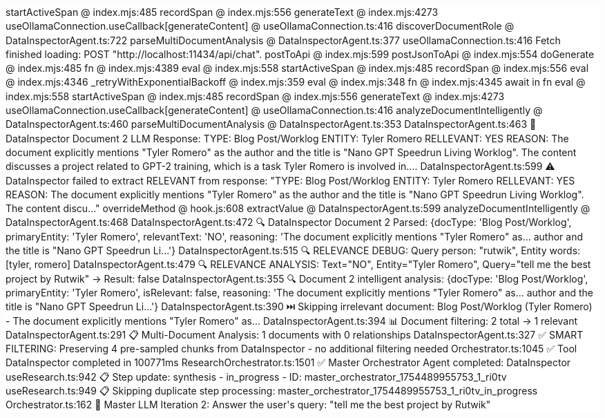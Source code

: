 startActiveSpan @ index.mjs:485
recordSpan @ index.mjs:556
generateText @ index.mjs:4273
useOllamaConnection.useCallback[generateContent] @ useOllamaConnection.ts:416
discoverDocumentRole @ DataInspectorAgent.ts:722
parseMultiDocumentAnalysis @ DataInspectorAgent.ts:377
useOllamaConnection.ts:416 Fetch finished loading: POST "http://localhost:11434/api/chat".
postToApi @ index.mjs:599
postJsonToApi @ index.mjs:554
doGenerate @ index.mjs:485
fn @ index.mjs:4389
eval @ index.mjs:558
startActiveSpan @ index.mjs:485
recordSpan @ index.mjs:556
eval @ index.mjs:4346
_retryWithExponentialBackoff @ index.mjs:359
eval @ index.mjs:348
fn @ index.mjs:4345
await in fn
eval @ index.mjs:558
startActiveSpan @ index.mjs:485
recordSpan @ index.mjs:556
generateText @ index.mjs:4273
useOllamaConnection.useCallback[generateContent] @ useOllamaConnection.ts:416
analyzeDocumentIntelligently @ DataInspectorAgent.ts:460
parseMultiDocumentAnalysis @ DataInspectorAgent.ts:353
DataInspectorAgent.ts:463 🧠 DataInspector Document 2 LLM Response: TYPE: Blog Post/Worklog
ENTITY: Tyler Romero
RELLEVANT: YES
REASON: The document explicitly mentions "Tyler Romero" as the author and the title is "Nano GPT Speedrun Living Worklog". The content discusses a project related to GPT-2 training, which is a task Tyler Romero is involved in....
DataInspectorAgent.ts:599 ⚠️ DataInspector failed to extract RELEVANT from response: "TYPE: Blog Post/Worklog
ENTITY: Tyler Romero
RELLEVANT: YES
REASON: The document explicitly mentions "Tyler Romero" as the author and the title is "Nano GPT Speedrun Living Worklog". The content discu..."
overrideMethod @ hook.js:608
extractValue @ DataInspectorAgent.ts:599
analyzeDocumentIntelligently @ DataInspectorAgent.ts:468
DataInspectorAgent.ts:472 🔍 DataInspector Document 2 Parsed: {docType: 'Blog Post/Worklog', primaryEntity: 'Tyler Romero', relevantText: 'NO', reasoning: 'The document explicitly mentions "Tyler Romero" as… author and the title is "Nano GPT Speedrun Li...'}
DataInspectorAgent.ts:515 🔍 RELEVANCE DEBUG: Query person: "rutwik", Entity words: [tyler, romero]
DataInspectorAgent.ts:479 🔍 RELEVANCE ANALYSIS: Text="NO", Entity="Tyler Romero", Query="tell me the best project by Rutwik" → Result: false
DataInspectorAgent.ts:355 🔍 Document 2 intelligent analysis: {docType: 'Blog Post/Worklog', primaryEntity: 'Tyler Romero', isRelevant: false, reasoning: 'The document explicitly mentions "Tyler Romero" as… author and the title is "Nano GPT Speedrun Li...'}
DataInspectorAgent.ts:390 ⏭️ Skipping irrelevant document: Blog Post/Worklog (Tyler Romero) - The document explicitly mentions "Tyler Romero" as...
DataInspectorAgent.ts:394 📊 Document filtering: 2 total → 1 relevant
DataInspectorAgent.ts:291 📋 Multi-Document Analysis: 1 documents with 0 relationships
DataInspectorAgent.ts:327 ✅ SMART FILTERING: Preserving 4 pre-sampled chunks from DataInspector - no additional filtering needed
Orchestrator.ts:1045 ✅ Tool DataInspector completed in 100771ms
ResearchOrchestrator.ts:1501 ✅ Master Orchestrator Agent completed: DataInspector
useResearch.ts:942 📋 Step update: synthesis - in_progress - ID: master_orchestrator_1754489955753_1_ri0tv
useResearch.ts:949 📋 Skipping duplicate step processing: master_orchestrator_1754489955753_1_ri0tv_in_progress
Orchestrator.ts:162 🔄 Master LLM Iteration 2: Answer the user's query: "tell me the best project by Rutwik"